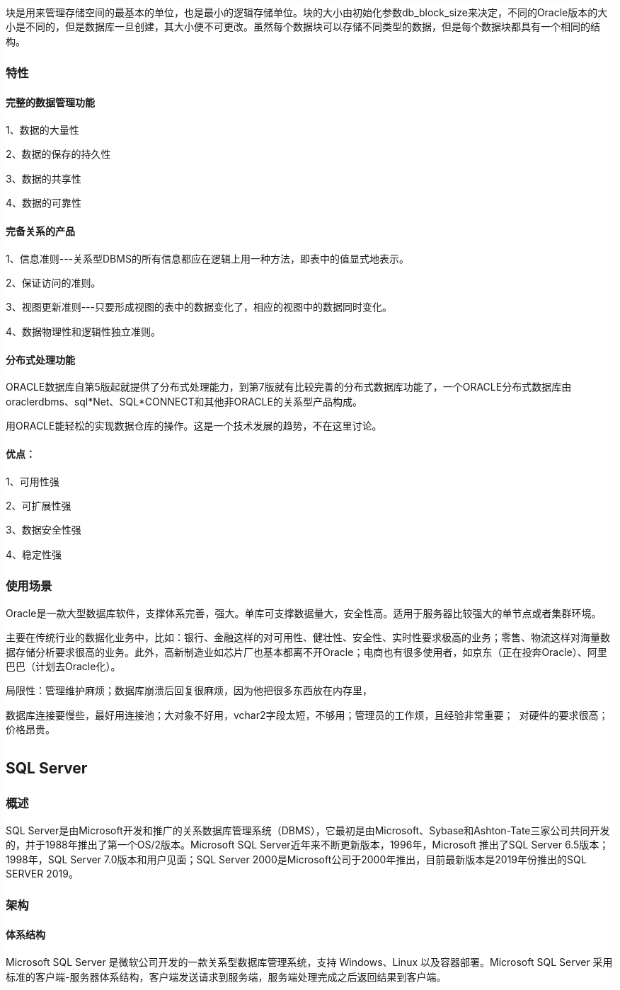 块是用来管理存储空间的最基本的单位，也是最小的逻辑存储单位。块的大小由初始化参数db\_block\_size来决定，不同的Oracle版本的大小是不同的，但是数据库一旦创建，其大小便不可更改。虽然每个数据块可以存储不同类型的数据，但是每个数据块都具有一个相同的结构。
### **特性**
#### **完整的数据管理功能**
1、数据的大量性

2、数据的保存的持久性

3、数据的共享性

4、数据的可靠性
#### **完备关系的产品**
1、信息准则---关系型DBMS的所有信息都应在逻辑上用一种方法，即表中的值显式地表示。

2、保证访问的准则。

3、视图更新准则---只要形成视图的表中的数据变化了，相应的视图中的数据同时变化。

4、数据物理性和逻辑性独立准则。
#### **分布式处理功能**
ORACLE数据库自第5版起就提供了分布式处理能力，到第7版就有比较完善的分布式数据库功能了，一个ORACLE分布式数据库由oraclerdbms、sql\*Net、SQL\*CONNECT和其他非ORACLE的关系型产品构成。

用ORACLE能轻松的实现数据仓库的操作。这是一个技术发展的趋势，不在这里讨论。
#### **优点：**
1、可用性强

2、可扩展性强

3、数据安全性强

4、稳定性强
### **使用场景**
Oracle是一款大型数据库软件，支撑体系完善，强大。单库可支撑数据量大，安全性高。适用于服务器比较强大的单节点或者集群环境。

主要在传统行业的数据化业务中，比如：银行、金融这样的对可用性、健壮性、安全性、实时性要求极高的业务；零售、物流这样对海量数据存储分析要求很高的业务。此外，高新制造业如芯片厂也基本都离不开Oracle；电商也有很多使用者，如京东（正在投奔Oracle）、阿里巴巴（计划去Oracle化）。

局限性：管理维护麻烦；数据库崩溃后回复很麻烦，因为他把很多东西放在内存里，

数据库连接要慢些，最好用连接池；大对象不好用，vchar2字段太短，不够用；管理员的工作烦，且经验非常重要；  对硬件的要求很高；价格昂贵。
## **SQL Server**
### **概述**
SQL Server是由Microsoft开发和推广的关系数据库管理系统（DBMS），它最初是由Microsoft、Sybase和Ashton-Tate三家公司共同开发的，并于1988年推出了第一个OS/2版本。Microsoft SQL Server近年来不断更新版本，1996年，Microsoft 推出了SQL Server 6.5版本；1998年，SQL Server 7.0版本和用户见面；SQL Server 2000是Microsoft公司于2000年推出，目前最新版本是2019年份推出的SQL SERVER 2019。
### **架构**
#### **体系结构**
Microsoft SQL Server 是微软公司开发的一款关系型数据库管理系统，支持 Windows、Linux 以及容器部署。Microsoft SQL Server 采用标准的客户端-服务器体系结构，客户端发送请求到服务端，服务端处理完成之后返回结果到客户端。
